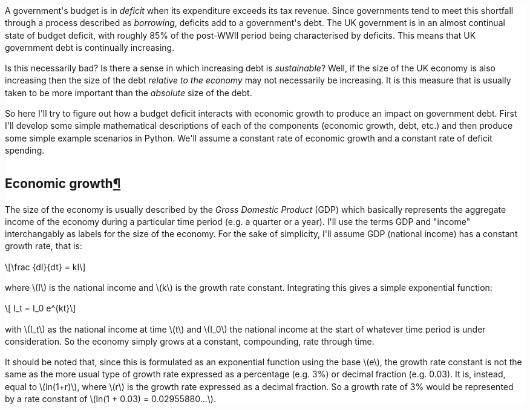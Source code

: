 
<div class="cell border-box-sizing text_cell rendered">
<div class="prompt input_prompt">
</div>
<div class="inner_cell">
<div class="text_cell_render border-box-sizing rendered_html">
<p>A government's budget is in <em>deficit</em> when its expenditure exceeds its tax revenue. Since governments tend to meet this shortfall through a process described as <em>borrowing</em>, deficits add to a government's debt. The UK government is in an almost continual state of budget deficit, with roughly 85% of the post-WWII period being characterised by deficits. This means that UK government debt is continually increasing.</p>
<p>Is this necessarily bad? Is there a sense in which increasing debt is <em>sustainable</em>? Well, if the size of the UK economy is also increasing then the size of the debt <em>relative to the economy</em> may not necessarily be increasing. It is this measure that is usually taken to be more important than the <em>absolute</em> size of the debt.</p>
<p>So here I'll try to figure out how a budget deficit interacts with economic growth to produce an impact on government debt. First I'll develop some simple mathematical descriptions of each of the components (economic growth, debt, etc.) and then produce some simple example scenarios in Python. We'll assume a constant rate of economic growth and a constant rate of deficit spending.</p>
</div>
</div>
</div>
<div class="cell border-box-sizing text_cell rendered">
<div class="prompt input_prompt">
</div>
<div class="inner_cell">
<div class="text_cell_render border-box-sizing rendered_html">
<h2 id="Economic-growth">Economic growth<a class="anchor-link" href="#Economic-growth">&#182;</a></h2>
</div>
</div>
</div>

<div class="cell border-box-sizing text_cell rendered">
<div class="prompt input_prompt">
</div>
<div class="inner_cell">
<div class="text_cell_render border-box-sizing rendered_html">
<p>The size of the economy is usually described by the <em>Gross Domestic Product</em> (GDP) which basically represents the aggregate income of the economy during a particular time period (e.g. a quarter or a year). I'll use the terms GDP and &quot;income&quot; interchangably as labels for the size of the economy. For the sake of simplicity, I'll assume GDP (national income) has a constant growth rate, that is:</p>
<p><span class="math">\[\frac {dI}{dt} = kI\]</span></p>
<p>where <span class="math">\(I\)</span> is the national income and <span class="math">\(k\)</span> is the growth rate constant. Integrating this gives a simple exponential function:</p>
<p><span class="math">\[ I_t = I_0 e^{kt}\]</span></p>
<p>with <span class="math">\(I_t\)</span> as the national income at time <span class="math">\(t\)</span> and <span class="math">\(I_0\)</span> the national income at the start of whatever time period is under consideration. So the economy simply grows at a constant, compounding, rate through time.</p>
<p>It should be noted that, since this is formulated as an exponential function using the base <span class="math">\(e\)</span>, the growth rate constant is not the same as the more usual type of growth rate expressed as a percentage (e.g. 3%) or decimal fraction (e.g. 0.03). It is, instead, equal to <span class="math">\(ln(1+r)\)</span>, where <span class="math">\(r\)</span> is the growth rate expressed as a decimal fraction. So a growth rate of 3% would be represented by a rate constant of <span class="math">\(ln(1 + 0.03) = 0.02955880...\)</span>.</p>
</div>
</div>
</div>
<div class="cell border-box-sizing text_cell rendered">
<div class="prompt input_prompt">
</div>
<div class="inner_cell">
